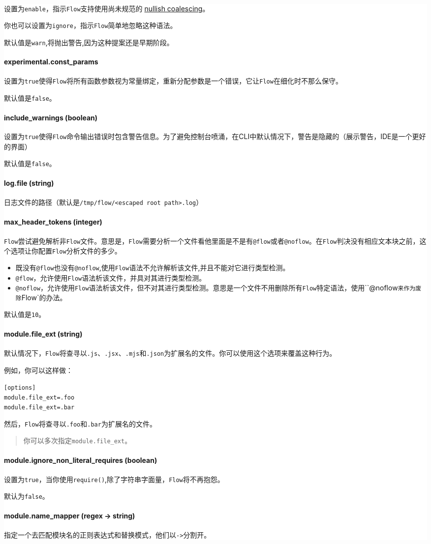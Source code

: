设置为`enable`，指示`Flow`支持使用尚未规范的 [nullish coalescing](https://github.com/tc39/proposal-nullish-coalescing)。

你也可以设置为`ignore`，指示`Flow`简单地忽略这种语法。

默认值是`warn`,将抛出警告,因为这种提案还是早期阶段。

#### experimental.const_params

设置为`true`使得`Flow`将所有函数参数视为常量绑定，重新分配参数是一个错误，它让`Flow`在细化时不那么保守。

默认值是`false`。

#### include_warnings (boolean)

设置为`true`使得`Flow`命令输出错误时包含警告信息。为了避免控制台喷涌，在CLI中默认情况下，警告是隐藏的（展示警告，IDE是一个更好的界面）

默认值是`false`。

#### log.file (string)

日志文件的路径（默认是`/tmp/flow/<escaped root path>.log`）

#### max_header_tokens (integer)

`Flow`尝试避免解析非`Flow`文件。意思是，`Flow`需要分析一个文件看他里面是不是有`@flow`或者`@noflow`。在`Flow`判决没有相应文本块之前，这个选项让你配置`Flow`分析文件的多少。

 - 既没有`@flow`也没有`@noflow`,使用`Flow`语法不允许解析该文件,并且不能对它进行类型检测。
 - `@flow`，允许使用`Flow`语法析该文件，并具对其进行类型检测。
 - `@noflow`，允许使用`Flow`语法析该文件，但不对其进行类型检测。意思是一个文件不用删除所有`Flow`特定语法，使用``@noflow`来作为废除`Flow`的办法。

默认值是`10`。

#### module.file_ext (string)

默认情况下，`Flow`将查寻以`.js`、`.jsx`、`.mjs`和`.json`为扩展名的文件。你可以使用这个选项来覆盖这种行为。

例如，你可以这样做：

```
[options]
module.file_ext=.foo
module.file_ext=.bar
```

然后，`Flow`将查寻以`.foo`和`.bar`为扩展名的文件。

 > 你可以多次指定`module.file_ext`。

#### module.ignore_non_literal_requires (boolean)

设置为`true`，当你使用`require()`,除了字符串字面量，`Flow`将不再抱怨。

默认为`false`。

#### module.name_mapper (regex -> string)

指定一个去匹配模块名的正则表达式和替换模式，他们以`->`分割开。
